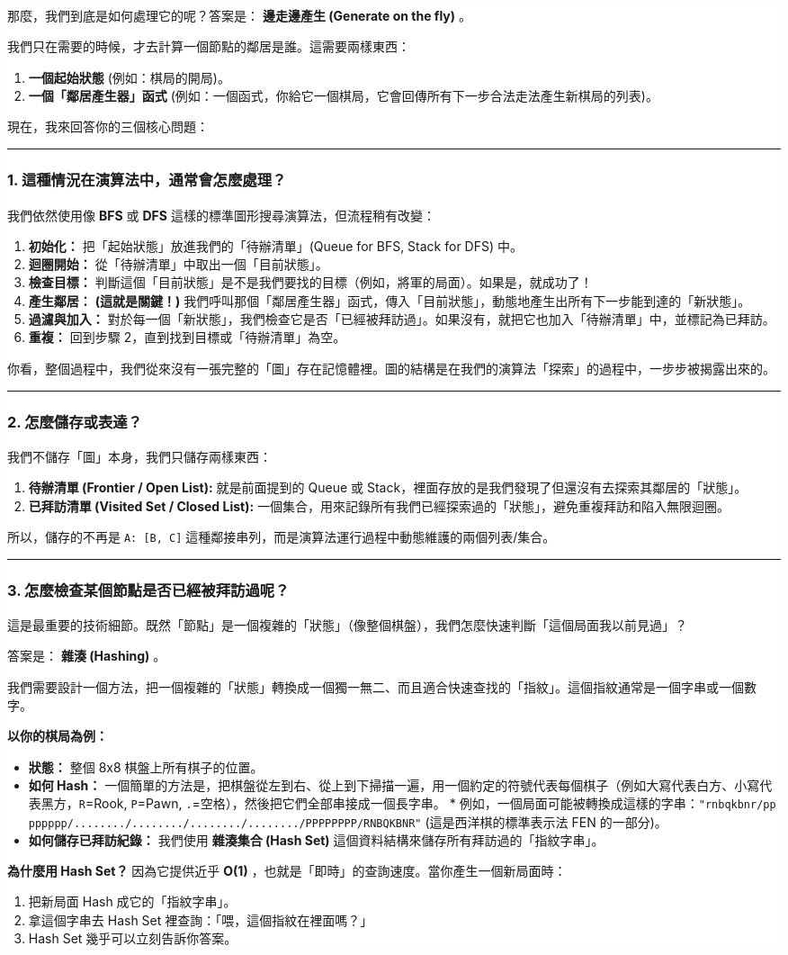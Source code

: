 那麼，我們到底是如何處理它的呢？答案是： **邊走邊產生 (Generate on the fly)** 。

我們只在需要的時候，才去計算一個節點的鄰居是誰。這需要兩樣東西：

1.   **一個起始狀態**  (例如：棋局的開局)。
2.   **一個「鄰居產生器」函式**  (例如：一個函式，你給它一個棋局，它會回傳所有下一步合法走法產生新棋局的列表)。

現在，我來回答你的三個核心問題：

---

### 1. 這種情況在演算法中，通常會怎麼處理？

我們依然使用像  **BFS**  或  **DFS**  這樣的標準圖形搜尋演算法，但流程稍有改變：

1.   **初始化：**  把「起始狀態」放進我們的「待辦清單」(Queue for BFS, Stack for DFS) 中。
2.   **迴圈開始：**  從「待辦清單」中取出一個「目前狀態」。
3.   **檢查目標：**  判斷這個「目前狀態」是不是我們要找的目標（例如，將軍的局面）。如果是，就成功了！
4.   **產生鄰居：**   **(這就是關鍵！)**  我們呼叫那個「鄰居產生器」函式，傳入「目前狀態」，動態地產生出所有下一步能到達的「新狀態」。
5.   **過濾與加入：**  對於每一個「新狀態」，我們檢查它是否「已經被拜訪過」。如果沒有，就把它也加入「待辦清單」中，並標記為已拜訪。
6.   **重複：**  回到步驟 2，直到找到目標或「待辦清單」為空。

你看，整個過程中，我們從來沒有一張完整的「圖」存在記憶體裡。圖的結構是在我們的演算法「探索」的過程中，一步步被揭露出來的。

---

### 2. 怎麼儲存或表達？

我們不儲存「圖」本身，我們只儲存兩樣東西：

1.   **待辦清單 (Frontier / Open List):**  就是前面提到的 Queue 或 Stack，裡面存放的是我們發現了但還沒有去探索其鄰居的「狀態」。
2.   **已拜訪清單 (Visited Set / Closed List):**  一個集合，用來記錄所有我們已經探索過的「狀態」，避免重複拜訪和陷入無限迴圈。

所以，儲存的不再是 `A: [B, C]` 這種鄰接串列，而是演算法運行過程中動態維護的兩個列表/集合。

---

### 3. 怎麼檢查某個節點是否已經被拜訪過呢？

這是最重要的技術細節。既然「節點」是一個複雜的「狀態」（像整個棋盤），我們怎麼快速判斷「這個局面我以前見過」？

答案是： **雜湊 (Hashing)** 。

我們需要設計一個方法，把一個複雜的「狀態」轉換成一個獨一無二、而且適合快速查找的「指紋」。這個指紋通常是一個字串或一個數字。

 **以你的棋局為例：** 

*    **狀態：**  整個 8x8 棋盤上所有棋子的位置。
*    **如何 Hash：**  一個簡單的方法是，把棋盤從左到右、從上到下掃描一遍，用一個約定的符號代表每個棋子（例如大寫代表白方、小寫代表黑方，`R`=Rook, `P`=Pawn, `.`=空格），然後把它們全部串接成一個長字串。
    *   例如，一個局面可能被轉換成這樣的字串：`"rnbqkbnr/pppppppp/......../......../......../......../PPPPPPPP/RNBQKBNR"` (這是西洋棋的標準表示法 FEN 的一部分)。
*    **如何儲存已拜訪紀錄：**  我們使用  **雜湊集合 (Hash Set)**  這個資料結構來儲存所有拜訪過的「指紋字串」。

 **為什麼用 Hash Set？**  因為它提供近乎  **O(1)** ，也就是「即時」的查詢速度。當你產生一個新局面時：

1.  把新局面 Hash 成它的「指紋字串」。
2.  拿這個字串去 Hash Set 裡查詢：「喂，這個指紋在裡面嗎？」
3.  Hash Set 幾乎可以立刻告訴你答案。
